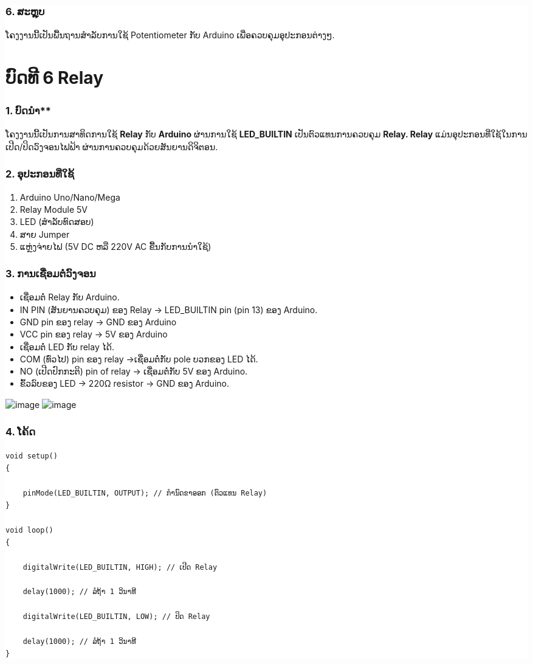 ### 6\. ສະຫຼຸບ

ໂຄງງານນີ້ເປັນພື້ນຖານສຳລັບການໃຊ້ Potentiometer ກັບ Arduino ເພື່ອຄວບຄຸມອຸປະກອນຕ່າງໆ.

# ບົດທີ 6 Relay

### 1\. ບົດນຳ**

ໂຄງງານນີ້ເປັນການສາທິດການໃຊ້ **Relay** ກັບ **Arduino** ຜ່ານການໃຊ້ **LED_BUILTIN** ເປັນຕົວແທນການຄວບຄຸມ **Relay. Relay** ແມ່ນອຸປະກອນທີ່ໃຊ້ໃນການເປີດ/ປິດວົງຈອນໄຟຟ້າ ຜ່ານການຄວບຄຸມດ້ວຍສັນຍານດິຈິຕອນ.

### 2\. ອຸປະກອນທີ່ໃຊ້

1. Arduino Uno/Nano/Mega
2. Relay Module 5V
3. LED (ສຳລັບທົດສອບ)
4. ສາຍ Jumper
5. ແຫຼ່ງຈ່າຍໄຟ (5V DC ຫລື 220V AC ຂື້ນກັບການນຳໃຊ້)

### 3\. ການເຊື່ອມຕໍ່ວົງຈອນ

- ເຊື່ອມຕໍ່ Relay ກັບ Arduino.
- IN PIN (ສັນຍານຄວບຄຸມ) ຂອງ Relay → LED_BUILTIN pin (pin 13) ຂອງ Arduino.
- GND pin ຂອງ relay → GND ຂອງ Arduino
- VCC pin ຂອງ relay → 5V ຂອງ Arduino
- ເຊື່ອມຕໍ່ LED ກັບ relay ໄດ້.
- COM (ທົ່ວໄປ) pin ຂອງ relay →ເຊື່ອມຕໍ່ກັບ pole ບວກຂອງ LED ໄດ້.
- NO (ເປີດປົກກະຕິ) pin of relay → ເຊື່ອມຕໍ່ກັບ 5V ຂອງ Arduino.
- ຂົ້ວລົບຂອງ LED → 220Ω resistor → GND ຂອງ Arduino.
<img width="206" alt="image" src="https://github.com/user-attachments/assets/f08c6064-123a-40b4-89a1-0abcffd5ae34" />
<img width="224" alt="image" src="https://github.com/user-attachments/assets/eda03c0b-3fba-4c6c-954e-b0dc3d28f5eb" />

### 4\. ໂຄ້ດ
```
void setup()
{

    pinMode(LED_BUILTIN, OUTPUT); // ກຳນົດຂາອອກ (ຕົວແທນ Relay)
}

void loop()
{

    digitalWrite(LED_BUILTIN, HIGH); // ເປີດ Relay

    delay(1000); // ລໍຖ້າ 1 ວິນາທີ

    digitalWrite(LED_BUILTIN, LOW); // ປິດ Relay

    delay(1000); // ລໍຖ້າ 1 ວິນາທີ
}
```
